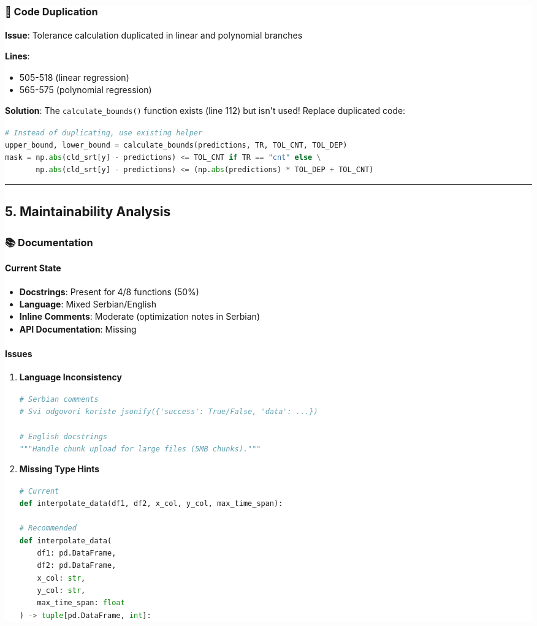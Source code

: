 ### 🔄 Code Duplication

**Issue**: Tolerance calculation duplicated in linear and polynomial branches

**Lines**:
- 505-518 (linear regression)
- 565-575 (polynomial regression)

**Solution**: The `calculate_bounds()` function exists (line 112) but isn't used! Replace duplicated code:

```python
# Instead of duplicating, use existing helper
upper_bound, lower_bound = calculate_bounds(predictions, TR, TOL_CNT, TOL_DEP)
mask = np.abs(cld_srt[y] - predictions) <= TOL_CNT if TR == "cnt" else \
       np.abs(cld_srt[y] - predictions) <= (np.abs(predictions) * TOL_DEP + TOL_CNT)
```

---

## 5. Maintainability Analysis

### 📚 Documentation

#### Current State
- **Docstrings**: Present for 4/8 functions (50%)
- **Language**: Mixed Serbian/English
- **Inline Comments**: Moderate (optimization notes in Serbian)
- **API Documentation**: Missing

#### Issues

1. **Language Inconsistency**
   ```python
   # Serbian comments
   # Svi odgovori koriste jsonify({'success': True/False, 'data': ...})

   # English docstrings
   """Handle chunk upload for large files (5MB chunks)."""
   ```

2. **Missing Type Hints**
   ```python
   # Current
   def interpolate_data(df1, df2, x_col, y_col, max_time_span):

   # Recommended
   def interpolate_data(
       df1: pd.DataFrame,
       df2: pd.DataFrame,
       x_col: str,
       y_col: str,
       max_time_span: float
   ) -> tuple[pd.DataFrame, int]:
   ```
